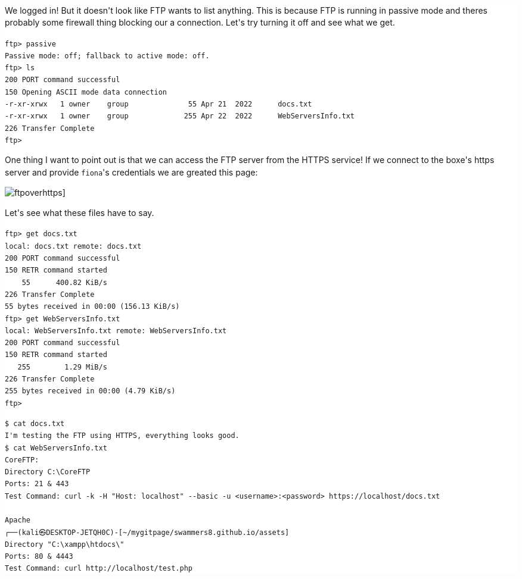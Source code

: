We logged in! But it doesn't look like FTP wants to list anything. This is because FTP is running in passive mode and theres probably some firewall thing blocking our a connection. Let's try turning it off and see what we get.

```
ftp> passive
Passive mode: off; fallback to active mode: off.
ftp> ls
200 PORT command successful
150 Opening ASCII mode data connection
-r-xr-xrwx   1 owner    group              55 Apr 21  2022      docs.txt
-r-xr-xrwx   1 owner    group             255 Apr 22  2022      WebServersInfo.txt
226 Transfer Complete
ftp> 
```

One thing I want to point out is that we can access the FTP server from the HTTPS service! If we connect to the boxe's https server and provide `fiona`'s credentials we are greated this page:

![ftpoverhttps](/assets/imgs/fohs.pn)]

Let's see what these files have to say.

```
ftp> get docs.txt
local: docs.txt remote: docs.txt
200 PORT command successful
150 RETR command started
    55      400.82 KiB/s
226 Transfer Complete
55 bytes received in 00:00 (156.13 KiB/s)
ftp> get WebServersInfo.txt
local: WebServersInfo.txt remote: WebServersInfo.txt
200 PORT command successful
150 RETR command started
   255        1.29 MiB/s
226 Transfer Complete
255 bytes received in 00:00 (4.79 KiB/s)
ftp>
```

```
$ cat docs.txt
I'm testing the FTP using HTTPS, everything looks good.
$ cat WebServersInfo.txt
CoreFTP:
Directory C:\CoreFTP
Ports: 21 & 443
Test Command: curl -k -H "Host: localhost" --basic -u <username>:<password> https://localhost/docs.txt

Apache
┌──(kali㉿DESKTOP-JETQH0C)-[~/mygitpage/swammers8.github.io/assets]
Directory "C:\xampp\htdocs\"
Ports: 80 & 4443
Test Command: curl http://localhost/test.php
```
